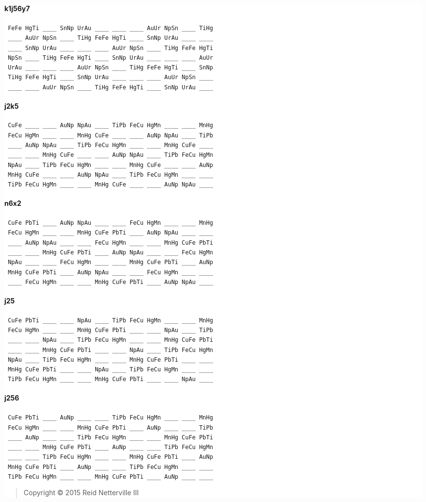 
#### k1j56y7

     FeFe HgTi ____ SnNp UrAu ____ ____ ____ AuUr NpSn ____ TiHg 
     ____ AuUr NpSn ____ TiHg FeFe HgTi ____ SnNp UrAu ____ ____ 
     ____ SnNp UrAu ____ ____ ____ AuUr NpSn ____ TiHg FeFe HgTi 
     NpSn ____ TiHg FeFe HgTi ____ SnNp UrAu ____ ____ ____ AuUr 
     UrAu ____ ____ ____ AuUr NpSn ____ TiHg FeFe HgTi ____ SnNp 
     TiHg FeFe HgTi ____ SnNp UrAu ____ ____ ____ AuUr NpSn ____ 
     ____ ____ AuUr NpSn ____ TiHg FeFe HgTi ____ SnNp UrAu ____ 


#### j2k5

     CuFe ____ ____ AuNp NpAu ____ TiPb FeCu HgMn ____ ____ MnHg 
     FeCu HgMn ____ ____ MnHg CuFe ____ ____ AuNp NpAu ____ TiPb 
     ____ AuNp NpAu ____ TiPb FeCu HgMn ____ ____ MnHg CuFe ____ 
     ____ ____ MnHg CuFe ____ ____ AuNp NpAu ____ TiPb FeCu HgMn 
     NpAu ____ TiPb FeCu HgMn ____ ____ MnHg CuFe ____ ____ AuNp 
     MnHg CuFe ____ ____ AuNp NpAu ____ TiPb FeCu HgMn ____ ____ 
     TiPb FeCu HgMn ____ ____ MnHg CuFe ____ ____ AuNp NpAu ____ 


#### n6x2 

     CuFe PbTi ____ AuNp NpAu ____ ____ FeCu HgMn ____ ____ MnHg 
     FeCu HgMn ____ ____ MnHg CuFe PbTi ____ AuNp NpAu ____ ____ 
     ____ AuNp NpAu ____ ____ FeCu HgMn ____ ____ MnHg CuFe PbTi 
     ____ ____ MnHg CuFe PbTi ____ AuNp NpAu ____ ____ FeCu HgMn 
     NpAu ____ ____ FeCu HgMn ____ ____ MnHg CuFe PbTi ____ AuNp 
     MnHg CuFe PbTi ____ AuNp NpAu ____ ____ FeCu HgMn ____ ____ 
     ____ FeCu HgMn ____ ____ MnHg CuFe PbTi ____ AuNp NpAu ____ 


#### j25

     CuFe PbTi ____ ____ NpAu ____ TiPb FeCu HgMn ____ ____ MnHg 
     FeCu HgMn ____ ____ MnHg CuFe PbTi ____ ____ NpAu ____ TiPb 
     ____ ____ NpAu ____ TiPb FeCu HgMn ____ ____ MnHg CuFe PbTi 
     ____ ____ MnHg CuFe PbTi ____ ____ NpAu ____ TiPb FeCu HgMn 
     NpAu ____ TiPb FeCu HgMn ____ ____ MnHg CuFe PbTi ____ ____ 
     MnHg CuFe PbTi ____ ____ NpAu ____ TiPb FeCu HgMn ____ ____ 
     TiPb FeCu HgMn ____ ____ MnHg CuFe PbTi ____ ____ NpAu ____ 


#### j256

     CuFe PbTi ____ AuNp ____ ____ TiPb FeCu HgMn ____ ____ MnHg 
     FeCu HgMn ____ ____ MnHg CuFe PbTi ____ AuNp ____ ____ TiPb 
     ____ AuNp ____ ____ TiPb FeCu HgMn ____ ____ MnHg CuFe PbTi 
     ____ ____ MnHg CuFe PbTi ____ AuNp ____ ____ TiPb FeCu HgMn 
     ____ ____ TiPb FeCu HgMn ____ ____ MnHg CuFe PbTi ____ AuNp 
     MnHg CuFe PbTi ____ AuNp ____ ____ TiPb FeCu HgMn ____ ____ 
     TiPb FeCu HgMn ____ ____ MnHg CuFe PbTi ____ AuNp ____ ____ 


> Copyright &copy; 2015 Reid Netterville III 

